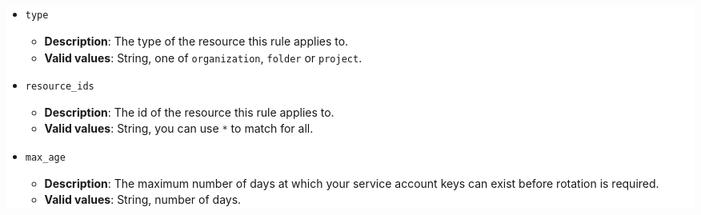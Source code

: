 * `type`
  * **Description**: The type of the resource this rule applies to.
  * **Valid values**: String, one of `organization`, `folder` or `project`.

* `resource_ids`
  * **Description**: The id of the resource this rule applies to.
  * **Valid values**: String, you can use `*` to match for all.

* `max_age`
  * **Description**: The maximum number of days at which your service account keys can exist before rotation is required.
  * **Valid values**: String, number of days.
